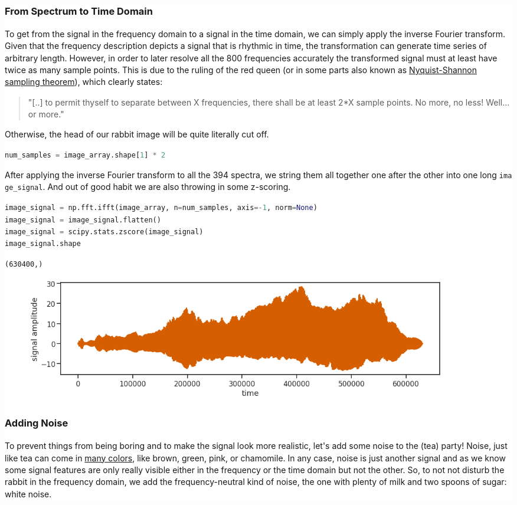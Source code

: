 ### From Spectrum to Time Domain
To get from the signal in the frequency domain to a signal in the time domain, we can simply apply the inverse Fourier transform.
Given that the frequency description depicts a signal that is rhythmic in time, the transformation can generate time series of arbitrary length.
However, in order to later resolve all the 800 frequencies accurately the transformed signal must at least have twice as many sample points. This is due to the ruling of the red queen (or in some parts also known as [Nyquist-Shannon sampling theorem](https://en.wikipedia.org/wiki/Nyquist%E2%80%93Shannon_sampling_theorem)), which clearly states:
>"[..] to permit thyself to separate between X frequencies, there shall be at least 2*X sample points. No more, no less! Well... or more."

Otherwise, the head of our rabbit image will be quite literally cut off.

```python
num_samples = image_array.shape[1] * 2
```

After applying the inverse Fourier transform to all the 394 spectra, we string them all together one after the other into one long `image_signal`. And out of good habit we are also throwing in some z-scoring.

```python
image_signal = np.fft.ifft(image_array, n=num_samples, axis=-1, norm=None)
image_signal = image_signal.flatten()
image_signal = scipy.stats.zscore(image_signal)
image_signal.shape
```
    (630400,)
<figure>
<img src="/assets/img/post_fourierland/image_signal.png" width="90%" alt="Image Signal">
</figure>

### Adding Noise
To prevent things from being boring and to make the signal look more realistic, let's add some noise to the (tea) party! Noise, just like tea can come in [many colors](https://en.wikipedia.org/wiki/Colors_of_noise), like brown, green, pink, or chamomile.
In any case, noise is just another signal and as we know some signal features are only really visible either in the frequency or the time domain but not the other. So, to not not disturb the rabbit in the frequency domain, we add the frequency-neutral kind of noise, the one with plenty of milk and two spoons of sugar: white noise.
